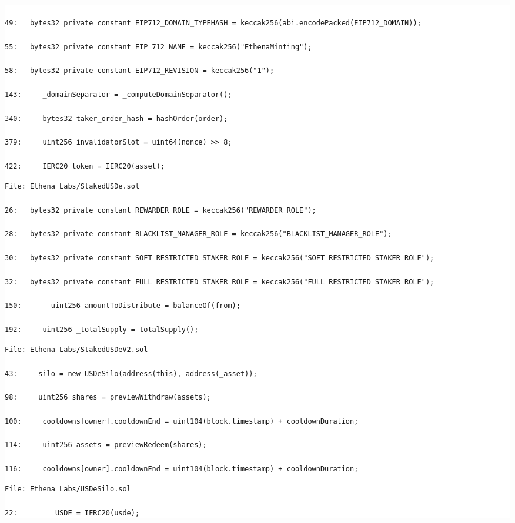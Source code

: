 ```solidity

49:   bytes32 private constant EIP712_DOMAIN_TYPEHASH = keccak256(abi.encodePacked(EIP712_DOMAIN));

55:   bytes32 private constant EIP_712_NAME = keccak256("EthenaMinting");

58:   bytes32 private constant EIP712_REVISION = keccak256("1");

143:     _domainSeparator = _computeDomainSeparator();

340:     bytes32 taker_order_hash = hashOrder(order);

379:     uint256 invalidatorSlot = uint64(nonce) >> 8;

422:     IERC20 token = IERC20(asset);

```

```solidity
File: Ethena Labs/StakedUSDe.sol

26:   bytes32 private constant REWARDER_ROLE = keccak256("REWARDER_ROLE");

28:   bytes32 private constant BLACKLIST_MANAGER_ROLE = keccak256("BLACKLIST_MANAGER_ROLE");

30:   bytes32 private constant SOFT_RESTRICTED_STAKER_ROLE = keccak256("SOFT_RESTRICTED_STAKER_ROLE");

32:   bytes32 private constant FULL_RESTRICTED_STAKER_ROLE = keccak256("FULL_RESTRICTED_STAKER_ROLE");

150:       uint256 amountToDistribute = balanceOf(from);

192:     uint256 _totalSupply = totalSupply();

```

```solidity
File: Ethena Labs/StakedUSDeV2.sol

43:     silo = new USDeSilo(address(this), address(_asset));

98:     uint256 shares = previewWithdraw(assets);

100:     cooldowns[owner].cooldownEnd = uint104(block.timestamp) + cooldownDuration;

114:     uint256 assets = previewRedeem(shares);

116:     cooldowns[owner].cooldownEnd = uint104(block.timestamp) + cooldownDuration;

```

```solidity
File: Ethena Labs/USDeSilo.sol

22:         USDE = IERC20(usde);

```
